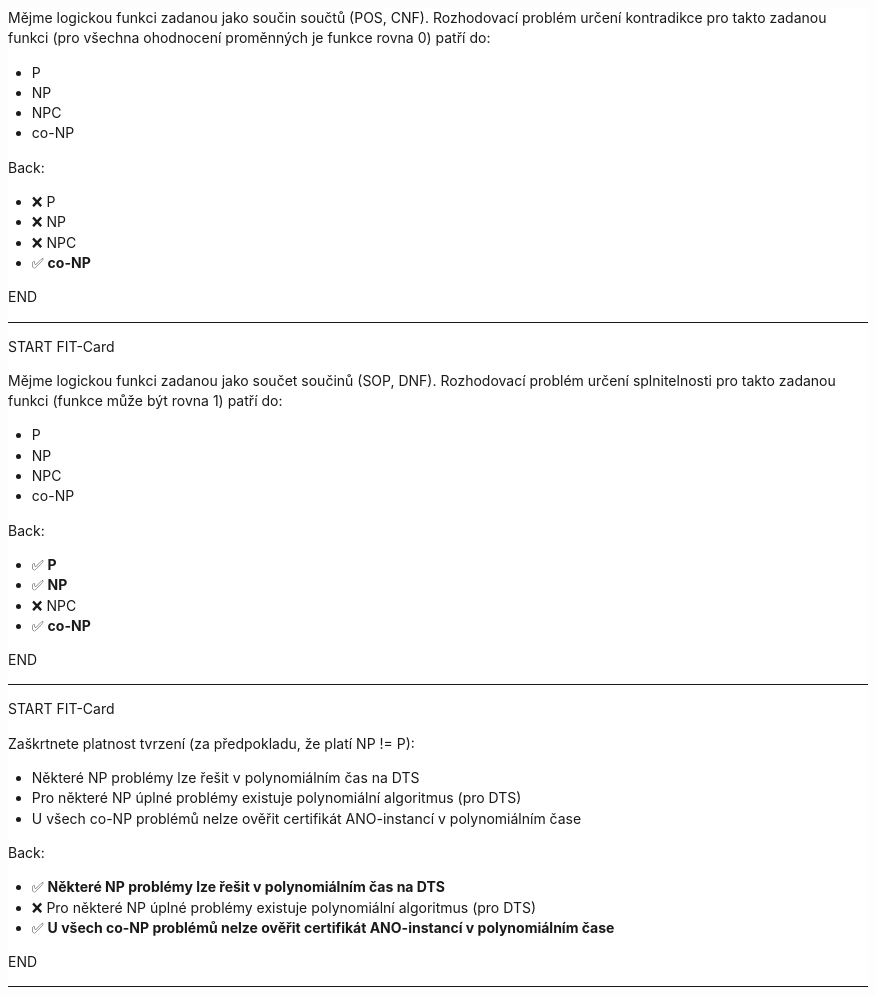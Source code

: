 Mějme logickou funkci zadanou jako součin součtů (POS, CNF). Rozhodovací problém určení kontradikce pro takto zadanou funkci (pro všechna ohodnocení proměnných je funkce rovna 0) patří do:

- P
- NP
- NPC
- co-NP

Back:

- ❌ P
- ❌ NP
- ❌ NPC
- ✅ **co-NP**

END

---

START
FIT-Card

Mějme logickou funkci zadanou jako součet součinů (SOP, DNF). Rozhodovací problém určení splnitelnosti pro takto zadanou funkci (funkce může být rovna 1) patří do:

- P
- NP
- NPC
- co-NP

Back:

- ✅ **P**
- ✅ **NP**
- ❌ NPC
- ✅ **co-NP**

END

---

START
FIT-Card

Zaškrtnete platnost tvrzení (za předpokladu, že platí NP != P):

- Některé NP problémy lze řešit v polynomiálním čas na DTS
- Pro některé NP úplné problémy existuje polynomiální algoritmus (pro DTS)
- U všech co-NP problémů nelze ověřit certifikát ANO-instancí v polynomiálním čase

Back:

- ✅ **Některé NP problémy lze řešit v polynomiálním čas na DTS**
- ❌ Pro některé NP úplné problémy existuje polynomiální algoritmus (pro DTS)
- ✅ **U všech co-NP problémů nelze ověřit certifikát ANO-instancí v polynomiálním čase**

END

---
